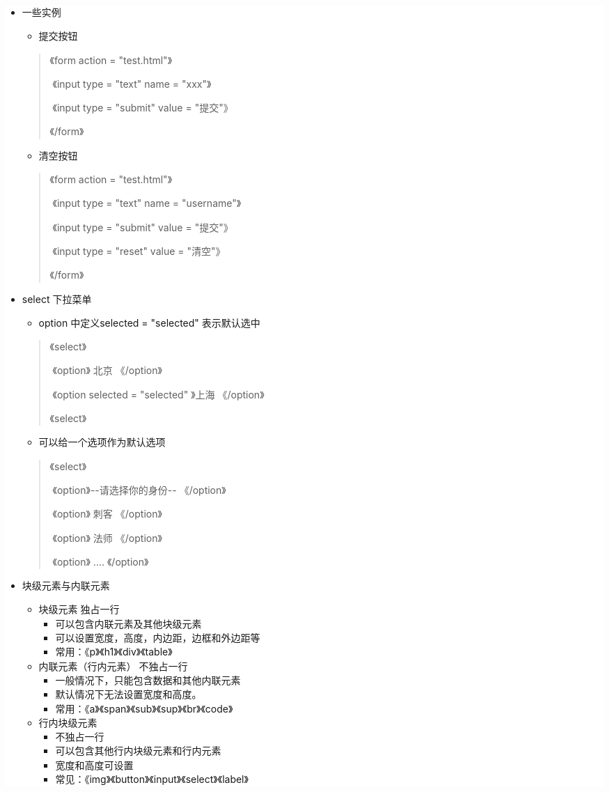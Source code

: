   - 一些实例

    - 提交按钮

    > 《form action = "test.html"》
    >
    > ​     《input type = "text" name = "xxx"》
    >
    > ​     《input type = "submit" value = "提交"》
    >
    > 《/form》

    - 清空按钮

    > 《form action = "test.html"》
    >
    > ​    《input type = "text" name = "username"》
    >
    > ​    《input type = "submit" value = "提交"》
    >
    > ​    《input type = "reset" value = "清空"》
    >
    > 《/form》

- select 下拉菜单

  - option 中定义selected = "selected" 表示默认选中

  > 《select》
  >
  > ​    《option》 北京 《/option》
  >
  > ​    《option selected = "selected" 》上海 《/option》
  >
  > 《select》

  - 可以给一个选项作为默认选项

  > 《select》
  >
  > ​    《option》--请选择你的身份-- 《/option》
  >
  > ​    《option》 刺客 《/option》
  >
  > ​    《option》 法师 《/option》
  >
  > ​    《option》 .... 《/option》

- 块级元素与内联元素

  - 块级元素 独占一行
    - 可以包含内联元素及其他块级元素
    - 可以设置宽度，高度，内边距，边框和外边距等
    - 常用：《p》《h1》《div》《table》
  - 内联元素（行内元素） 不独占一行
    - 一般情况下，只能包含数据和其他内联元素
    - 默认情况下无法设置宽度和高度。
    - 常用：《a》《span》《sub》《sup》《br》《code》
  - 行内块级元素
    - 不独占一行
    - 可以包含其他行内块级元素和行内元素
    - 宽度和高度可设置
    - 常见：《img》《button》《input》《select》《label》
